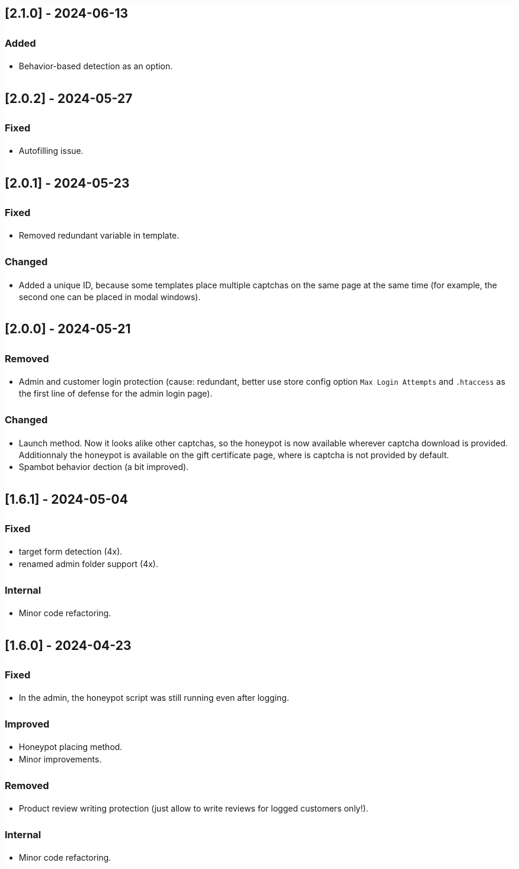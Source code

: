 ## [2.1.0] - 2024-06-13
### Added
- Behavior-based detection as an option.

## [2.0.2] - 2024-05-27
### Fixed
- Autofilling issue.

## [2.0.1] - 2024-05-23
### Fixed
- Removed redundant variable in template.
### Changed
- Added a unique ID, because some templates place multiple captchas on the same page at the same time (for example, the second one can be placed in modal windows).

## [2.0.0] - 2024-05-21
### Removed
- Admin and customer login protection (cause: redundant, better use store config option `Max Login Attempts` and `.htaccess` as the first line of defense for the admin login page).
### Changed
- Launch method. Now it looks alike other captchas, so the honeypot is now available wherever captcha download is provided. Additionnaly the honeypot is available on the gift certificate page, where is captcha is not provided by default.
- Spambot behavior dection (a bit improved).

## [1.6.1] - 2024-05-04
### Fixed
- target form detection (4x).
- renamed admin folder support (4x).
### Internal
- Minor code refactoring.

## [1.6.0] - 2024-04-23
### Fixed
- In the admin, the honeypot script was still running even after logging.
### Improved
- Honeypot placing method.
- Minor improvements.
### Removed
- Product review writing protection (just allow to write reviews for logged customers only!).
### Internal
- Minor code refactoring.
